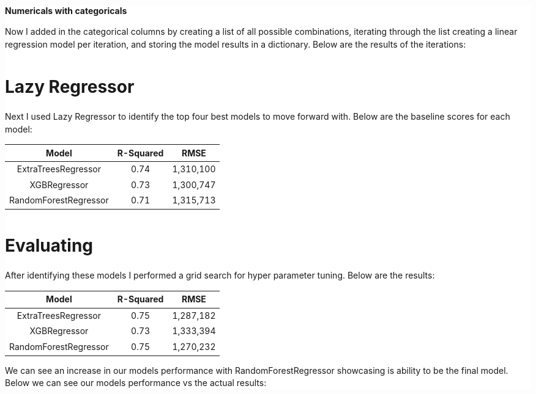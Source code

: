 **Numericals with categoricals**

Now I added in the categorical columns by creating a list of all possible combinations, iterating through the list creating a linear regression model per iteration, and storing the model results in a dictionary. Below are the results of the iterations:

# Lazy Regressor

Next I used Lazy Regressor to identify the top four best models to move forward with. Below are the baseline scores for each model:


|           Model           | R-Squared|   RMSE    |
|:-------------------------:|:--------:|:---------:|
| ExtraTreesRegressor       | 0.74     | 1,310,100 |
| XGBRegressor              | 0.73     | 1,300,747 |
| RandomForestRegressor     | 0.71     | 1,315,713 |

# Evaluating

After identifying these models I performed a grid search for hyper parameter tuning. Below are the results:


|           Model           | R-Squared|   RMSE    |
|:-------------------------:|:--------:|:---------:|
| ExtraTreesRegressor       | 0.75     | 1,287,182 |
| XGBRegressor              | 0.73     | 1,333,394 |
| RandomForestRegressor     | 0.75     | 1,270,232 |

We can see an increase in our models performance with RandomForestRegressor showcasing is ability to be the final model. Below we can see our models performance vs the actual results:

